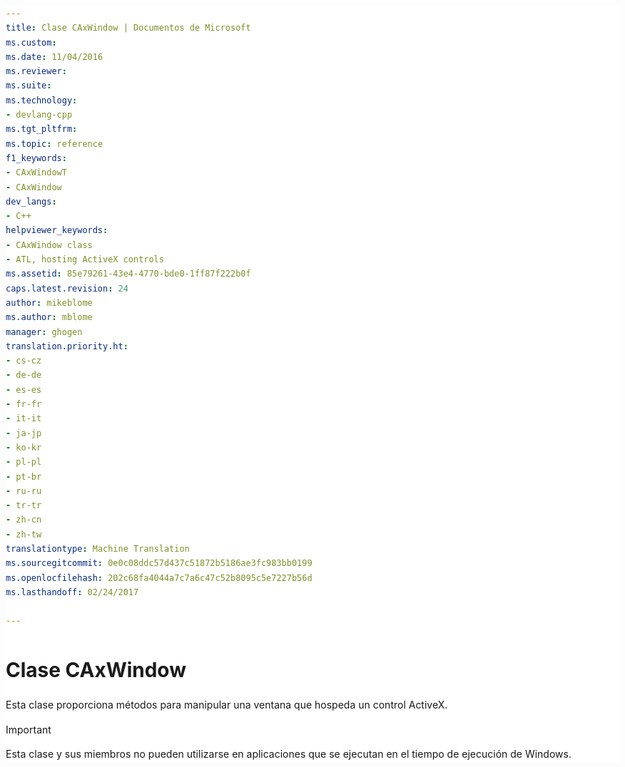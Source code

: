 ```yaml
---
title: Clase CAxWindow | Documentos de Microsoft
ms.custom: 
ms.date: 11/04/2016
ms.reviewer: 
ms.suite: 
ms.technology:
- devlang-cpp
ms.tgt_pltfrm: 
ms.topic: reference
f1_keywords:
- CAxWindowT
- CAxWindow
dev_langs:
- C++
helpviewer_keywords:
- CAxWindow class
- ATL, hosting ActiveX controls
ms.assetid: 85e79261-43e4-4770-bde0-1ff87f222b0f
caps.latest.revision: 24
author: mikeblome
ms.author: mblome
manager: ghogen
translation.priority.ht:
- cs-cz
- de-de
- es-es
- fr-fr
- it-it
- ja-jp
- ko-kr
- pl-pl
- pt-br
- ru-ru
- tr-tr
- zh-cn
- zh-tw
translationtype: Machine Translation
ms.sourcegitcommit: 0e0c08ddc57d437c51872b5186ae3fc983bb0199
ms.openlocfilehash: 202c68fa4044a7c7a6c47c52b8095c5e7227b56d
ms.lasthandoff: 02/24/2017

---
```

# <a name="caxwindow-class"></a>Clase CAxWindow
Esta clase proporciona métodos para manipular una ventana que hospeda un control ActiveX.  
  
> [!IMPORTANT]
>  Esta clase y sus miembros no pueden utilizarse en aplicaciones que se ejecutan en el tiempo de ejecución de Windows.  
  
